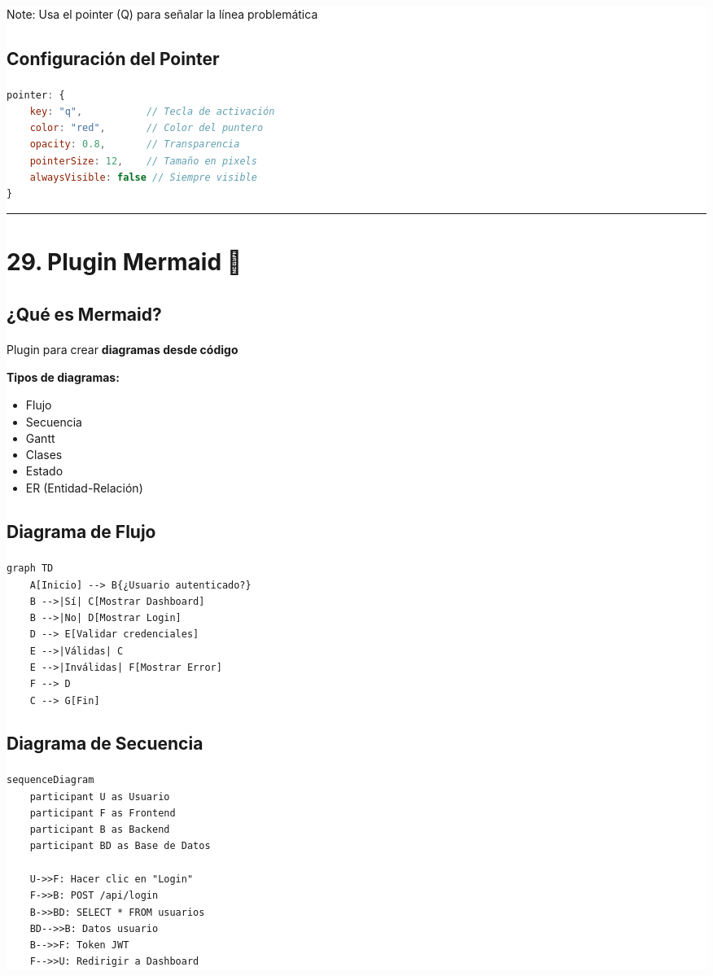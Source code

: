 Note: Usa el pointer (Q) para señalar la línea problemática


## Configuración del Pointer

```javascript
pointer: {
    key: "q",           // Tecla de activación
    color: "red",       // Color del puntero
    opacity: 0.8,       // Transparencia
    pointerSize: 12,    // Tamaño en pixels
    alwaysVisible: false // Siempre visible
}
```

---
# 29. Plugin Mermaid 📐


## ¿Qué es Mermaid?

Plugin para crear **diagramas desde código**

**Tipos de diagramas:**
- Flujo
- Secuencia
- Gantt
- Clases
- Estado
- ER (Entidad-Relación)


## Diagrama de Flujo

```mermaid
graph TD
    A[Inicio] --> B{¿Usuario autenticado?}
    B -->|Sí| C[Mostrar Dashboard]
    B -->|No| D[Mostrar Login]
    D --> E[Validar credenciales]
    E -->|Válidas| C
    E -->|Inválidas| F[Mostrar Error]
    F --> D
    C --> G[Fin]
```


## Diagrama de Secuencia

```mermaid
sequenceDiagram
    participant U as Usuario
    participant F as Frontend
    participant B as Backend
    participant BD as Base de Datos
    
    U->>F: Hacer clic en "Login"
    F->>B: POST /api/login
    B->>BD: SELECT * FROM usuarios
    BD-->>B: Datos usuario
    B-->>F: Token JWT
    F-->>U: Redirigir a Dashboard
```
